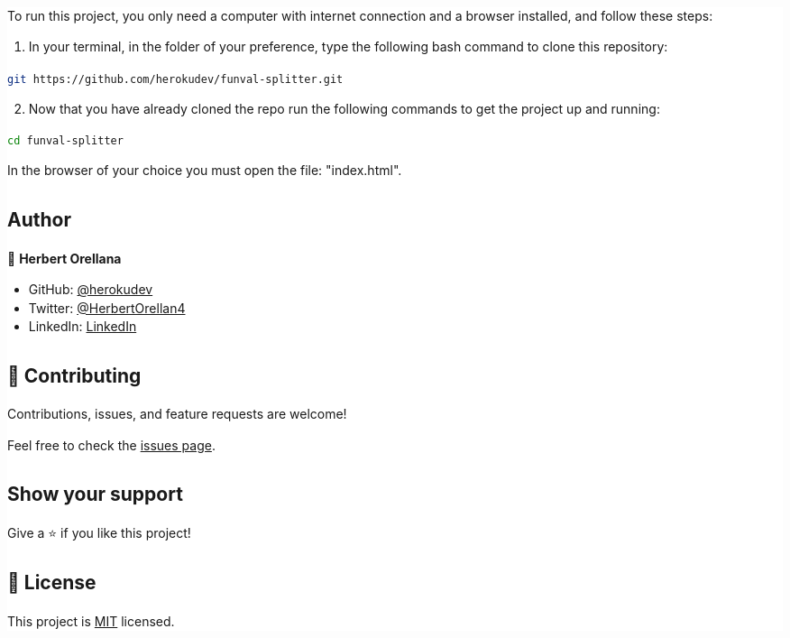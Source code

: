 To run this project, you only need a computer with internet connection and a browser installed, and follow these steps:


1. In your terminal, in the folder of your preference, type the following bash command to clone this repository:

```sh
git https://github.com/herokudev/funval-splitter.git
```

2. Now that you have already cloned the repo run the following commands to get the project up and running:
```sh
cd funval-splitter
```
In the browser of your choice you must open the file: "index.html".

## Author

👤 **Herbert Orellana**

- GitHub: [@herokudev](https://github.com/herokudev)
- Twitter: [@HerbertOrellan4](https://twitter.com/HerbertOrellan4)
- LinkedIn: [LinkedIn](https://www.linkedin.com/in/herbert-orellana/)


## 🤝 Contributing

Contributions, issues, and feature requests are welcome!

Feel free to check the [issues page](https://github.com/herokudev/funval-splitter/issues).

## Show your support

Give a ⭐️ if you like this project!

## 📝 License

This project is [MIT](./LICENSE) licensed.
